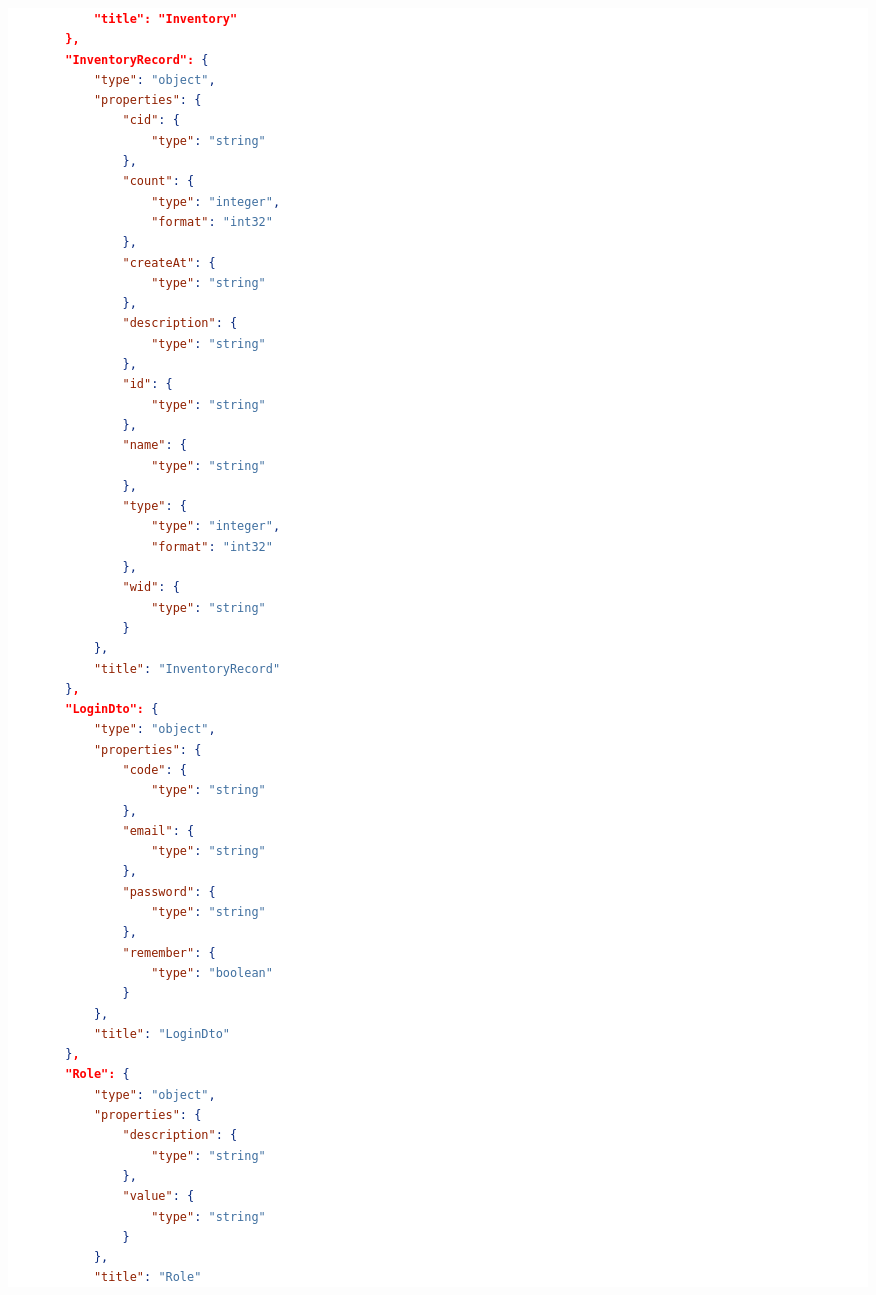 ```json
            "title": "Inventory"
        },
        "InventoryRecord": {
            "type": "object",
            "properties": {
                "cid": {
                    "type": "string"
                },
                "count": {
                    "type": "integer",
                    "format": "int32"
                },
                "createAt": {
                    "type": "string"
                },
                "description": {
                    "type": "string"
                },
                "id": {
                    "type": "string"
                },
                "name": {
                    "type": "string"
                },
                "type": {
                    "type": "integer",
                    "format": "int32"
                },
                "wid": {
                    "type": "string"
                }
            },
            "title": "InventoryRecord"
        },
        "LoginDto": {
            "type": "object",
            "properties": {
                "code": {
                    "type": "string"
                },
                "email": {
                    "type": "string"
                },
                "password": {
                    "type": "string"
                },
                "remember": {
                    "type": "boolean"
                }
            },
            "title": "LoginDto"
        },
        "Role": {
            "type": "object",
            "properties": {
                "description": {
                    "type": "string"
                },
                "value": {
                    "type": "string"
                }
            },
            "title": "Role"
```